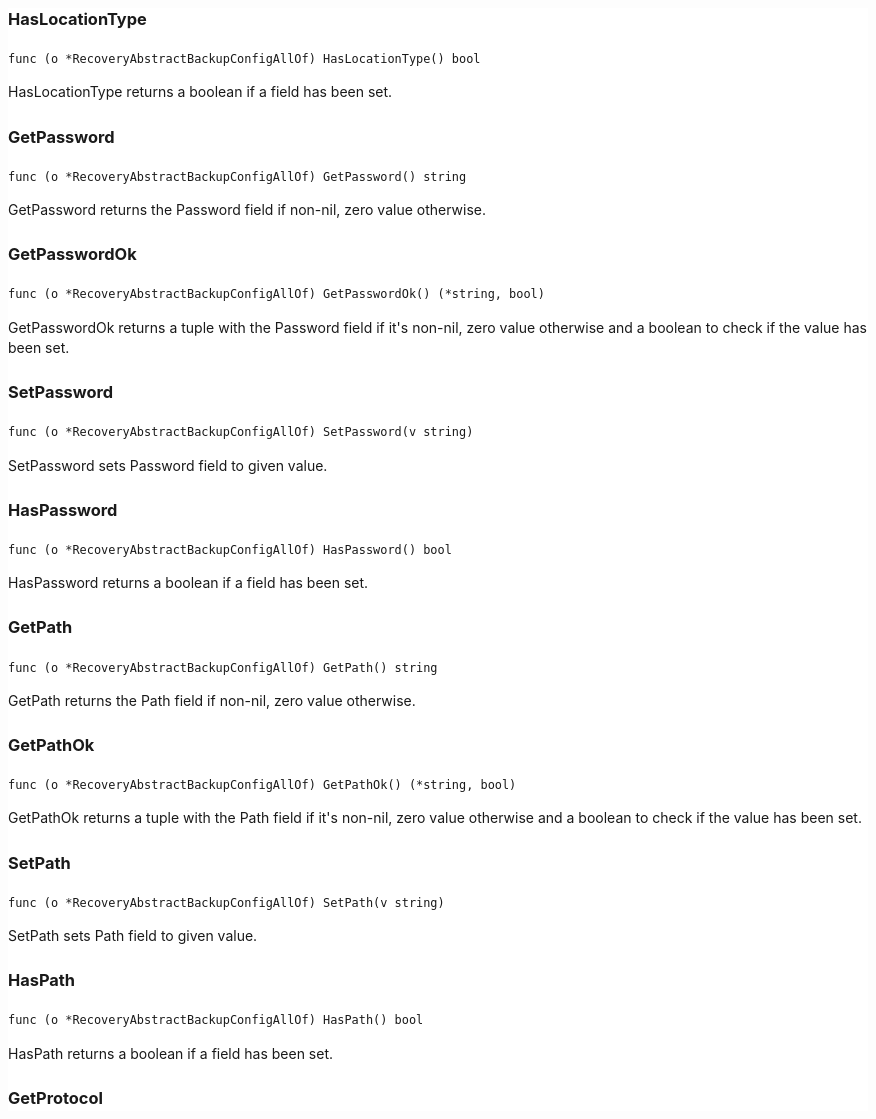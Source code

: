 ### HasLocationType

`func (o *RecoveryAbstractBackupConfigAllOf) HasLocationType() bool`

HasLocationType returns a boolean if a field has been set.

### GetPassword

`func (o *RecoveryAbstractBackupConfigAllOf) GetPassword() string`

GetPassword returns the Password field if non-nil, zero value otherwise.

### GetPasswordOk

`func (o *RecoveryAbstractBackupConfigAllOf) GetPasswordOk() (*string, bool)`

GetPasswordOk returns a tuple with the Password field if it's non-nil, zero value otherwise
and a boolean to check if the value has been set.

### SetPassword

`func (o *RecoveryAbstractBackupConfigAllOf) SetPassword(v string)`

SetPassword sets Password field to given value.

### HasPassword

`func (o *RecoveryAbstractBackupConfigAllOf) HasPassword() bool`

HasPassword returns a boolean if a field has been set.

### GetPath

`func (o *RecoveryAbstractBackupConfigAllOf) GetPath() string`

GetPath returns the Path field if non-nil, zero value otherwise.

### GetPathOk

`func (o *RecoveryAbstractBackupConfigAllOf) GetPathOk() (*string, bool)`

GetPathOk returns a tuple with the Path field if it's non-nil, zero value otherwise
and a boolean to check if the value has been set.

### SetPath

`func (o *RecoveryAbstractBackupConfigAllOf) SetPath(v string)`

SetPath sets Path field to given value.

### HasPath

`func (o *RecoveryAbstractBackupConfigAllOf) HasPath() bool`

HasPath returns a boolean if a field has been set.

### GetProtocol
